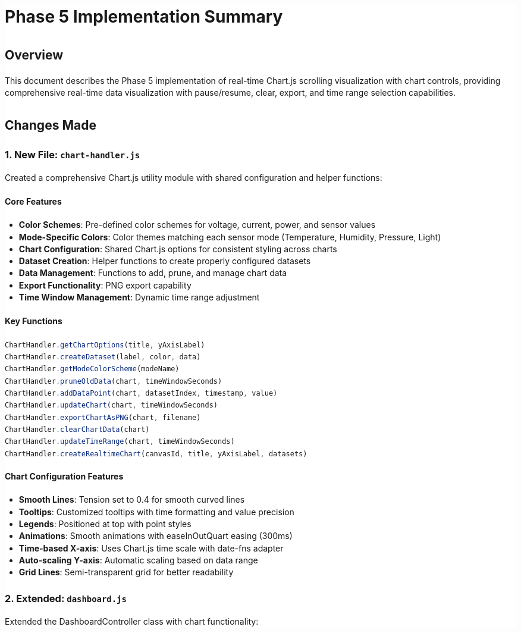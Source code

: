 # Phase 5 Implementation Summary

## Overview
This document describes the Phase 5 implementation of real-time Chart.js scrolling visualization with chart controls, providing comprehensive real-time data visualization with pause/resume, clear, export, and time range selection capabilities.

## Changes Made

### 1. New File: `chart-handler.js`

Created a comprehensive Chart.js utility module with shared configuration and helper functions:

#### Core Features
- **Color Schemes**: Pre-defined color schemes for voltage, current, power, and sensor values
- **Mode-Specific Colors**: Color themes matching each sensor mode (Temperature, Humidity, Pressure, Light)
- **Chart Configuration**: Shared Chart.js options for consistent styling across charts
- **Dataset Creation**: Helper functions to create properly configured datasets
- **Data Management**: Functions to add, prune, and manage chart data
- **Export Functionality**: PNG export capability
- **Time Window Management**: Dynamic time range adjustment

#### Key Functions
```javascript
ChartHandler.getChartOptions(title, yAxisLabel)
ChartHandler.createDataset(label, color, data)
ChartHandler.getModeColorScheme(modeName)
ChartHandler.pruneOldData(chart, timeWindowSeconds)
ChartHandler.addDataPoint(chart, datasetIndex, timestamp, value)
ChartHandler.updateChart(chart, timeWindowSeconds)
ChartHandler.exportChartAsPNG(chart, filename)
ChartHandler.clearChartData(chart)
ChartHandler.updateTimeRange(chart, timeWindowSeconds)
ChartHandler.createRealtimeChart(canvasId, title, yAxisLabel, datasets)
```

#### Chart Configuration Features
- **Smooth Lines**: Tension set to 0.4 for smooth curved lines
- **Tooltips**: Customized tooltips with time formatting and value precision
- **Legends**: Positioned at top with point styles
- **Animations**: Smooth animations with easeInOutQuart easing (300ms)
- **Time-based X-axis**: Uses Chart.js time scale with date-fns adapter
- **Auto-scaling Y-axis**: Automatic scaling based on data range
- **Grid Lines**: Semi-transparent grid for better readability

### 2. Extended: `dashboard.js`

Extended the DashboardController class with chart functionality:
